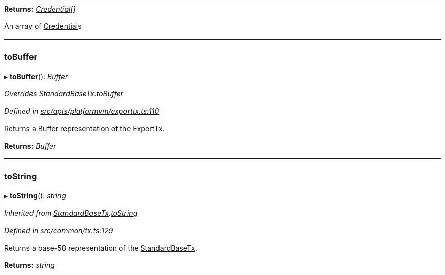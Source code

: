 **Returns:** *[Credential](common_signature.credential.md)[]*

An array of [Credential](common_signature.credential.md)s

___

###  toBuffer

▸ **toBuffer**(): *Buffer*

*Overrides [StandardBaseTx](common_transactions.standardbasetx.md).[toBuffer](common_transactions.standardbasetx.md#tobuffer)*

*Defined in [src/apis/platformvm/exporttx.ts:110](https://github.com/ava-labs/avalanchejs/blob/ae78dee/src/apis/platformvm/exporttx.ts#L110)*

Returns a [Buffer](https://github.com/feross/buffer) representation of the [ExportTx](api_platformvm_exporttx.exporttx.md).

**Returns:** *Buffer*

___

###  toString

▸ **toString**(): *string*

*Inherited from [StandardBaseTx](common_transactions.standardbasetx.md).[toString](common_transactions.standardbasetx.md#tostring)*

*Defined in [src/common/tx.ts:129](https://github.com/ava-labs/avalanchejs/blob/ae78dee/src/common/tx.ts#L129)*

Returns a base-58 representation of the [StandardBaseTx](common_transactions.standardbasetx.md).

**Returns:** *string*
